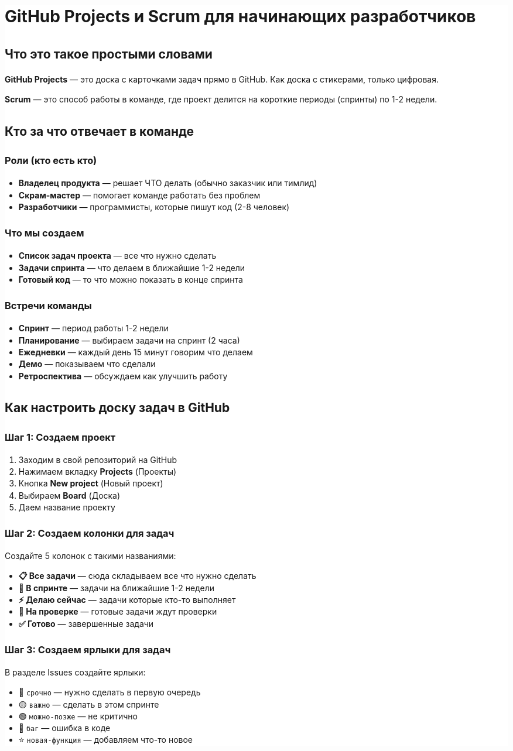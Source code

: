 # GitHub Projects и Scrum для начинающих разработчиков

## Что это такое простыми словами

**GitHub Projects** — это доска с карточками задач прямо в GitHub. Как доска с стикерами, только цифровая.

**Scrum** — это способ работы в команде, где проект делится на короткие периоды (спринты) по 1-2 недели.

## Кто за что отвечает в команде

### Роли (кто есть кто)
- **Владелец продукта** — решает ЧТО делать (обычно заказчик или тимлид)
- **Скрам-мастер** — помогает команде работать без проблем
- **Разработчики** — программисты, которые пишут код (2-8 человек)

### Что мы создаем
- **Список задач проекта** — все что нужно сделать
- **Задачи спринта** — что делаем в ближайшие 1-2 недели
- **Готовый код** — то что можно показать в конце спринта

### Встречи команды
- **Спринт** — период работы 1-2 недели
- **Планирование** — выбираем задачи на спринт (2 часа)
- **Ежедневки** — каждый день 15 минут говорим что делаем
- **Демо** — показываем что сделали
- **Ретроспектива** — обсуждаем как улучшить работу

## Как настроить доску задач в GitHub

### Шаг 1: Создаем проект
1. Заходим в свой репозиторий на GitHub
2. Нажимаем вкладку **Projects** (Проекты)
3. Кнопка **New project** (Новый проект)
4. Выбираем **Board** (Доска)
5. Даем название проекту

### Шаг 2: Создаем колонки для задач
Создайте 5 колонок с такими названиями:
- **📋 Все задачи** — сюда складываем все что нужно сделать
- **🏃 В спринте** — задачи на ближайшие 1-2 недели
- **⚡ Делаю сейчас** — задачи которые кто-то выполняет
- **👀 На проверке** — готовые задачи ждут проверки
- **✅ Готово** — завершенные задачи

### Шаг 3: Создаем ярлыки для задач
В разделе Issues создайте ярлыки:
- 🔴 `срочно` — нужно сделать в первую очередь
- 🟡 `важно` — сделать в этом спринте
- 🟢 `можно-позже` — не критично
- 🐛 `баг` — ошибка в коде
- ⭐ `новая-функция` — добавляем что-то новое

